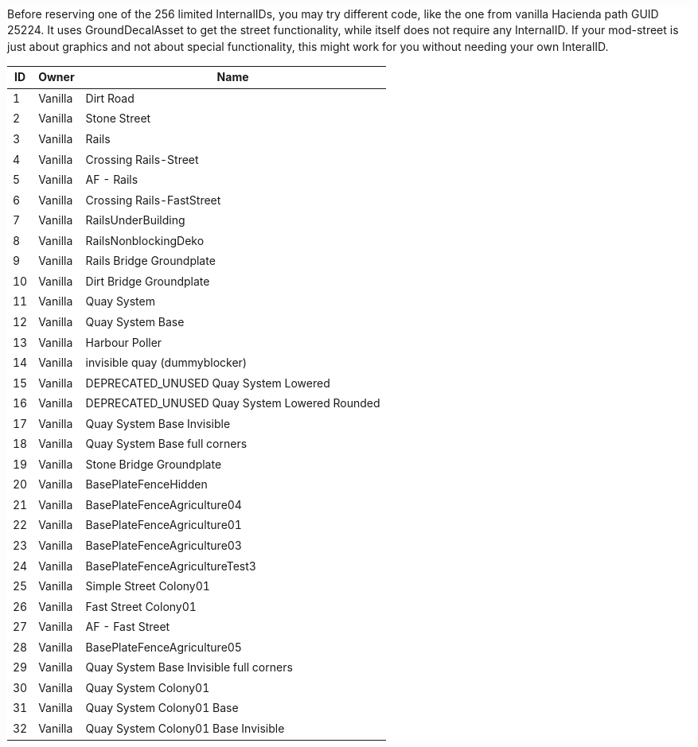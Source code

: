 Before reserving one of the 256 limited InternalIDs, you may try different code, like the one from vanilla Hacienda path GUID 25224. It uses GroundDecalAsset to get the street functionality, while itself does not require any InternalID. If your mod-street is just about graphics and not about special functionality, this might work for you without needing your own InteralID.

| ID | Owner | Name |
| - | - | - |
| 1 | Vanilla | Dirt Road |
| 2 | Vanilla | Stone Street |
| 3 | Vanilla | Rails |
| 4 | Vanilla | Crossing Rails-Street |
| 5 | Vanilla | AF - Rails |
| 6 | Vanilla | Crossing Rails-FastStreet |
| 7 | Vanilla | RailsUnderBuilding |
| 8 | Vanilla | RailsNonblockingDeko |
| 9 | Vanilla | Rails Bridge Groundplate |
| 10 | Vanilla | Dirt Bridge Groundplate |
| 11 | Vanilla | Quay System |
| 12 | Vanilla | Quay System Base |
| 13 | Vanilla | Harbour Poller |
| 14 | Vanilla | invisible quay (dummyblocker) |
| 15 | Vanilla | DEPRECATED_UNUSED Quay System Lowered |
| 16 | Vanilla | DEPRECATED_UNUSED Quay System Lowered Rounded |
| 17 | Vanilla | Quay System Base Invisible |
| 18 | Vanilla | Quay System Base full corners |
| 19 | Vanilla | Stone Bridge Groundplate |
| 20 | Vanilla | BasePlateFenceHidden |
| 21 | Vanilla | BasePlateFenceAgriculture04 |
| 22 | Vanilla | BasePlateFenceAgriculture01 |
| 23 | Vanilla | BasePlateFenceAgriculture03 |
| 24 | Vanilla | BasePlateFenceAgricultureTest3 | # Jakob?
| 25 | Vanilla | Simple Street Colony01 |
| 26 | Vanilla | Fast Street Colony01 |
| 27 | Vanilla | AF - Fast Street |
| 28 | Vanilla | BasePlateFenceAgriculture05 |
| 29 | Vanilla | Quay System Base Invisible full corners |
| 30 | Vanilla | Quay System Colony01 |
| 31 | Vanilla | Quay System Colony01 Base |
| 32 | Vanilla | Quay System Colony01 Base Invisible |